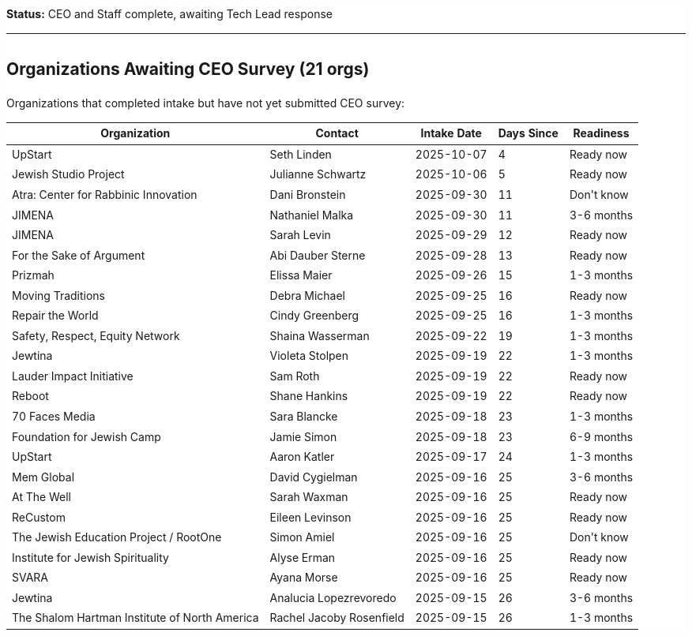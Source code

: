 **Status:** CEO and Staff complete, awaiting Tech Lead response

---

## Organizations Awaiting CEO Survey (21 orgs)

Organizations that completed intake but have not yet submitted CEO survey:

| Organization                                   | Contact                  | Intake Date | Days Since | Readiness              |
|-----------------------------------------------|--------------------------|-------------|------------|------------------------|
| UpStart                                       | Seth Linden              | 2025-10-07  | 4          | Ready now              |
| Jewish Studio Project                         | Julianne Schwartz        | 2025-10-06  | 5          | Ready now              |
| Atra: Center for Rabbinic Innovation          | Dani Bronstein           | 2025-09-30  | 11         | Don't know             |
| JIMENA                                        | Nathaniel Malka          | 2025-09-30  | 11         | 3-6 months             |
| JIMENA                                        | Sarah Levin              | 2025-09-29  | 12         | Ready now              |
| For the Sake of Argument                      | Abi Dauber Sterne        | 2025-09-28  | 13         | Ready now              |
| Prizmah                                       | Elissa Maier             | 2025-09-26  | 15         | 1-3 months             |
| Moving Traditions                             | Debra Michael            | 2025-09-25  | 16         | Ready now              |
| Repair the World                              | Cindy Greenberg          | 2025-09-25  | 16         | 1-3 months             |
| Safety, Respect, Equity Network               | Shaina Wasserman         | 2025-09-22  | 19         | 1-3 months             |
| Jewtina                                       | Violeta Stolpen          | 2025-09-19  | 22         | 1-3 months             |
| Lauder Impact Initiative                      | Sam Roth                 | 2025-09-19  | 22         | Ready now              |
| Reboot                                        | Shane Hankins            | 2025-09-19  | 22         | Ready now              |
| 70 Faces Media                                | Sara Blancke             | 2025-09-18  | 23         | 1-3 months             |
| Foundation for Jewish Camp                    | Jamie Simon              | 2025-09-18  | 23         | 6-9 months             |
| UpStart                                       | Aaron Katler             | 2025-09-17  | 24         | 1-3 months             |
| Mem Global                                    | David Cygielman          | 2025-09-16  | 25         | 3-6 months             |
| At The Well                                   | Sarah Waxman             | 2025-09-16  | 25         | Ready now              |
| ReCustom                                      | Eileen Levinson          | 2025-09-16  | 25         | Ready now              |
| The Jewish Education Project / RootOne        | Simon Amiel              | 2025-09-16  | 25         | Don't know             |
| Institute for Jewish Spirituality             | Alyse Erman              | 2025-09-16  | 25         | Ready now              |
| SVARA                                         | Ayana Morse              | 2025-09-16  | 25         | Ready now              |
| Jewtina                                       | Analucia Lopezrevoredo   | 2025-09-15  | 26         | 3-6 months             |
| The Shalom Hartman Institute of North America | Rachel Jacoby Rosenfield | 2025-09-15  | 26         | 1-3 months             |
